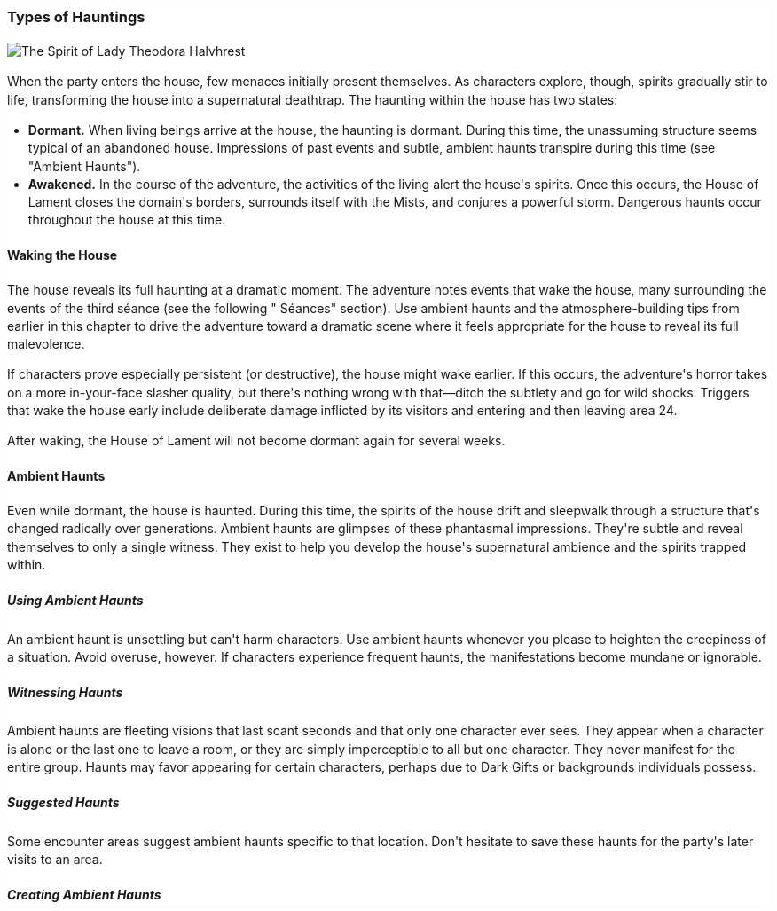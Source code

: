### Types of Hauntings

![The Spirit of Lady Theodora Halvhrest](book/VRGR/114-04-010.the-spirit-of-lady-theodora-halvhrest.png)

When the party enters the house, few menaces initially present themselves. As characters explore, though, spirits gradually stir to life, transforming the house into a supernatural deathtrap. The haunting within the house has two states:

- <b>Dormant.</b> When living beings arrive at the house, the haunting is dormant. During this time, the unassuming structure seems typical of an abandoned house. Impressions of past events and subtle, ambient haunts transpire during this time (see "Ambient Haunts").
- <b>Awakened.</b> In the course of the adventure, the activities of the living alert the house's spirits. Once this occurs, the House of Lament closes the domain's borders, surrounds itself with the Mists, and conjures a powerful storm. Dangerous haunts occur throughout the house at this time.

#### Waking the House

The house reveals its full haunting at a dramatic moment. The adventure notes events that wake the house, many surrounding the events of the third séance (see the following " Séances" section). Use ambient haunts and the atmosphere-building tips from earlier in this chapter to drive the adventure toward a dramatic scene where it feels appropriate for the house to reveal its full malevolence.

If characters prove especially persistent (or destructive), the house might wake earlier. If this occurs, the adventure's horror takes on a more in-your-face slasher quality, but there's nothing wrong with that—ditch the subtlety and go for wild shocks. Triggers that wake the house early include deliberate damage inflicted by its visitors and entering and then leaving area 24.

After waking, the House of Lament will not become dormant again for several weeks.

#### Ambient Haunts

Even while dormant, the house is haunted. During this time, the spirits of the house drift and sleepwalk through a structure that's changed radically over generations. Ambient haunts are glimpses of these phantasmal impressions. They're subtle and reveal themselves to only a single witness. They exist to help you develop the house's supernatural ambience and the spirits trapped within.

##### Using Ambient Haunts

An ambient haunt is unsettling but can't harm characters. Use ambient haunts whenever you please to heighten the creepiness of a situation. Avoid overuse, however. If characters experience frequent haunts, the manifestations become mundane or ignorable.

##### Witnessing Haunts

Ambient haunts are fleeting visions that last scant seconds and that only one character ever sees. They appear when a character is alone or the last one to leave a room, or they are simply imperceptible to all but one character. They never manifest for the entire group. Haunts may favor appearing for certain characters, perhaps due to Dark Gifts or backgrounds individuals possess.

##### Suggested Haunts

Some encounter areas suggest ambient haunts specific to that location. Don't hesitate to save these haunts for the party's later visits to an area.

##### Creating Ambient Haunts
